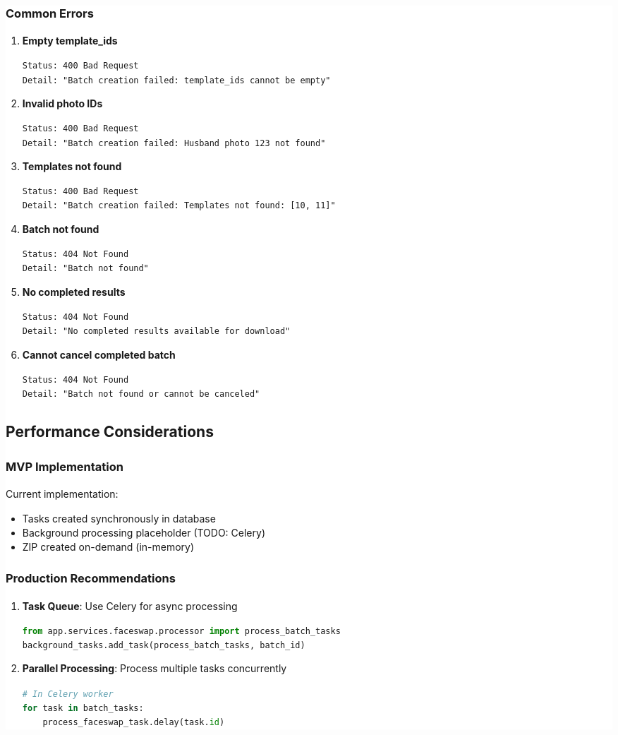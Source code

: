### Common Errors

1. **Empty template_ids**
   ```
   Status: 400 Bad Request
   Detail: "Batch creation failed: template_ids cannot be empty"
   ```

2. **Invalid photo IDs**
   ```
   Status: 400 Bad Request
   Detail: "Batch creation failed: Husband photo 123 not found"
   ```

3. **Templates not found**
   ```
   Status: 400 Bad Request
   Detail: "Batch creation failed: Templates not found: [10, 11]"
   ```

4. **Batch not found**
   ```
   Status: 404 Not Found
   Detail: "Batch not found"
   ```

5. **No completed results**
   ```
   Status: 404 Not Found
   Detail: "No completed results available for download"
   ```

6. **Cannot cancel completed batch**
   ```
   Status: 404 Not Found
   Detail: "Batch not found or cannot be canceled"
   ```

## Performance Considerations

### MVP Implementation

Current implementation:
- Tasks created synchronously in database
- Background processing placeholder (TODO: Celery)
- ZIP created on-demand (in-memory)

### Production Recommendations

1. **Task Queue**: Use Celery for async processing
   ```python
   from app.services.faceswap.processor import process_batch_tasks
   background_tasks.add_task(process_batch_tasks, batch_id)
   ```

2. **Parallel Processing**: Process multiple tasks concurrently
   ```python
   # In Celery worker
   for task in batch_tasks:
       process_faceswap_task.delay(task.id)
   ```
